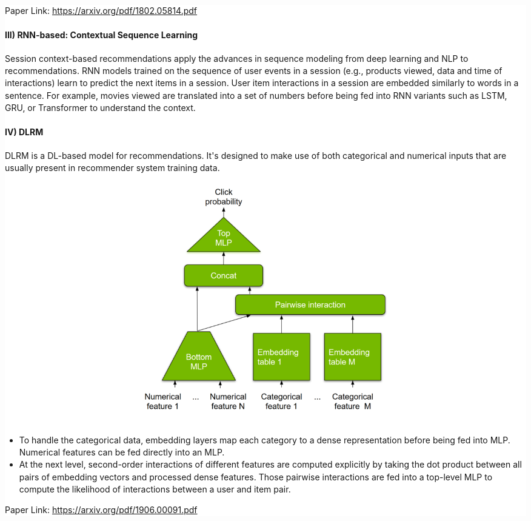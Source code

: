 Paper Link: https://arxiv.org/pdf/1802.05814.pdf

#### III) RNN-based: Contextual Sequence Learning
Session context-based recommendations apply the advances in sequence modeling from deep learning and NLP to recommendations. RNN models trained on the sequence of user events in a session (e.g., products viewed, data and time of interactions) learn to predict the next items in a session. User item interactions in a session are embedded similarly to words in a sentence. For example, movies viewed are translated into a set of numbers before being fed into RNN variants such as LSTM, GRU, or Transformer to understand the context.

#### IV) DLRM
DLRM is a DL-based model for recommendations. It's designed to make use of both categorical and numerical inputs that are usually present in recommender system training data. 

<center><img align="center" width="450" height="380" src="Images/img5.png"></center>

<br>

- To handle the categorical data, embedding layers map each category to a dense representation before being fed into MLP. Numerical features can be fed directly into an MLP.
- At the next level, second-order interactions of different features are computed explicitly by taking the dot product between all pairs of embedding vectors and processed dense features. Those pairwise interactions are fed into a top-level MLP to compute the likelihood of interactions between a user and item pair.

Paper Link: https://arxiv.org/pdf/1906.00091.pdf